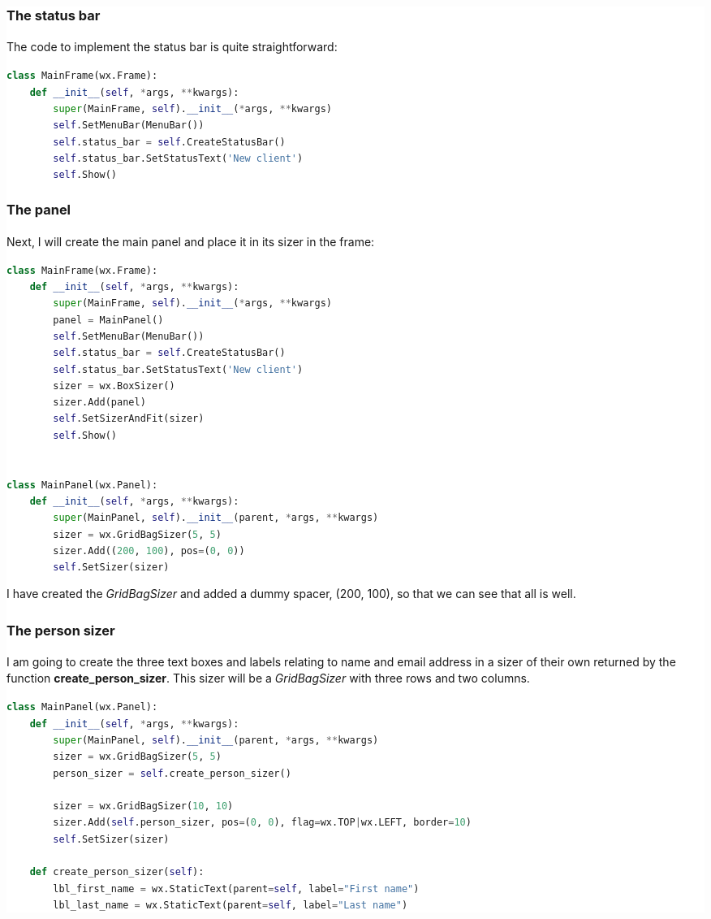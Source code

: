 >
### The status bar

The code to implement the status bar is quite straightforward:

``` python
class MainFrame(wx.Frame):
    def __init__(self, *args, **kwargs):
        super(MainFrame, self).__init__(*args, **kwargs)
        self.SetMenuBar(MenuBar())
        self.status_bar = self.CreateStatusBar()
        self.status_bar.SetStatusText('New client')
        self.Show()
```

### The panel

Next, I will create the main panel and place it in its sizer in the
frame:

``` python
class MainFrame(wx.Frame):
    def __init__(self, *args, **kwargs):
        super(MainFrame, self).__init__(*args, **kwargs)
        panel = MainPanel()
        self.SetMenuBar(MenuBar())
        self.status_bar = self.CreateStatusBar()
        self.status_bar.SetStatusText('New client')
        sizer = wx.BoxSizer()
        sizer.Add(panel)
        self.SetSizerAndFit(sizer)
        self.Show()


class MainPanel(wx.Panel):
    def __init__(self, *args, **kwargs):
        super(MainPanel, self).__init__(parent, *args, **kwargs)
        sizer = wx.GridBagSizer(5, 5)
        sizer.Add((200, 100), pos=(0, 0))
        self.SetSizer(sizer)
```

I have created the *GridBagSizer* and added a dummy spacer, (200, 100),
so that we can see that all is well.

### The person sizer

I am going to create the three text boxes and labels relating to name
and email address in a sizer of their own returned by the function
**create\_person\_sizer**. This sizer will be a *GridBagSizer* with
three rows and two columns.

``` python
class MainPanel(wx.Panel):
    def __init__(self, *args, **kwargs):
        super(MainPanel, self).__init__(parent, *args, **kwargs)
        sizer = wx.GridBagSizer(5, 5)
        person_sizer = self.create_person_sizer()

        sizer = wx.GridBagSizer(10, 10)
        sizer.Add(self.person_sizer, pos=(0, 0), flag=wx.TOP|wx.LEFT, border=10)
        self.SetSizer(sizer)

    def create_person_sizer(self):
        lbl_first_name = wx.StaticText(parent=self, label="First name")
        lbl_last_name = wx.StaticText(parent=self, label="Last name")
```